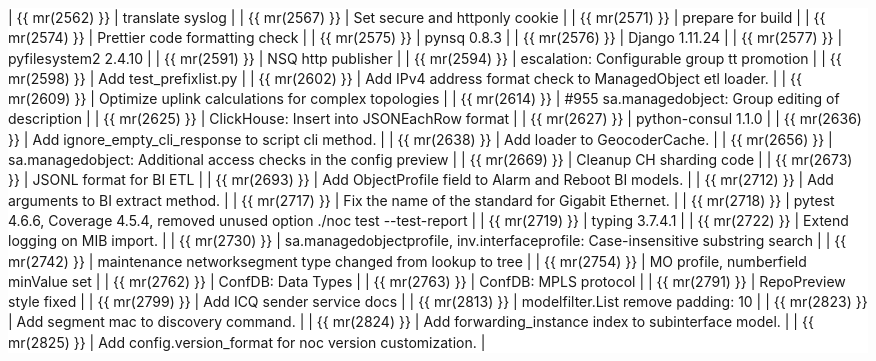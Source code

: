 | {{ mr(2562) }} | translate syslog                                                                                       |
| {{ mr(2567) }} | Set secure and httponly cookie                                                                         |
| {{ mr(2571) }} | prepare for build                                                                                      |
| {{ mr(2574) }} | Prettier code formatting check                                                                         |
| {{ mr(2575) }} | pynsq 0.8.3                                                                                            |
| {{ mr(2576) }} | Django 1.11.24                                                                                         |
| {{ mr(2577) }} | pyfilesystem2 2.4.10                                                                                   |
| {{ mr(2591) }} | NSQ http publisher                                                                                     |
| {{ mr(2594) }} | escalation: Configurable group tt promotion                                                            |
| {{ mr(2598) }} | Add test_prefixlist.py                                                                                 |
| {{ mr(2602) }} | Add IPv4 address format check to ManagedObject etl loader.                                             |
| {{ mr(2609) }} | Optimize uplink calculations for complex topologies                                                    |
| {{ mr(2614) }} | #955 sa.managedobject: Group editing of description                                                   |
| {{ mr(2625) }} | ClickHouse: Insert into JSONEachRow format                                                             |
| {{ mr(2627) }} | python-consul 1.1.0                                                                                    |
| {{ mr(2636) }} | Add ignore_empty_cli_response to script cli method.                                                    |
| {{ mr(2638) }} | Add loader to GeocoderCache.                                                                           |
| {{ mr(2656) }} | sa.managedobject: Additional access checks in the config preview                                       |
| {{ mr(2669) }} | Cleanup CH sharding code                                                                               |
| {{ mr(2673) }} | JSONL format for BI ETL                                                                                |
| {{ mr(2693) }} | Add ObjectProfile field to Alarm and Reboot BI models.                                                 |
| {{ mr(2712) }} | Add arguments to BI extract method.                                                                    |
| {{ mr(2717) }} | Fix the name of the standard for Gigabit Ethernet.                                                     |
| {{ mr(2718) }} | pytest 4.6.6, Coverage 4.5.4, removed unused option ./noc test --test-report                           |
| {{ mr(2719) }} | typing 3.7.4.1                                                                                         |
| {{ mr(2722) }} | Extend logging on MIB import.                                                                          |
| {{ mr(2730) }} | sa.managedobjectprofile, inv.interfaceprofile: Case-insensitive substring search                       |
| {{ mr(2742) }} | maintenance networksegment type changed from lookup to tree                                            |
| {{ mr(2754) }} | MO profile, numberfield minValue set                                                                   |
| {{ mr(2762) }} | ConfDB: Data Types                                                                                     |
| {{ mr(2763) }} | ConfDB: MPLS protocol                                                                                  |
| {{ mr(2791) }} | RepoPreview style fixed                                                                                |
| {{ mr(2799) }} | Add ICQ sender service docs                                                                            |
| {{ mr(2813) }} | modelfilter.List remove padding: 10                                                                    |
| {{ mr(2823) }} | Add segment mac to discovery command.                                                                  |
| {{ mr(2824) }} | Add forwarding_instance index to subinterface model.                                                   |
| {{ mr(2825) }} | Add config.version_format for noc version customization.                                               |